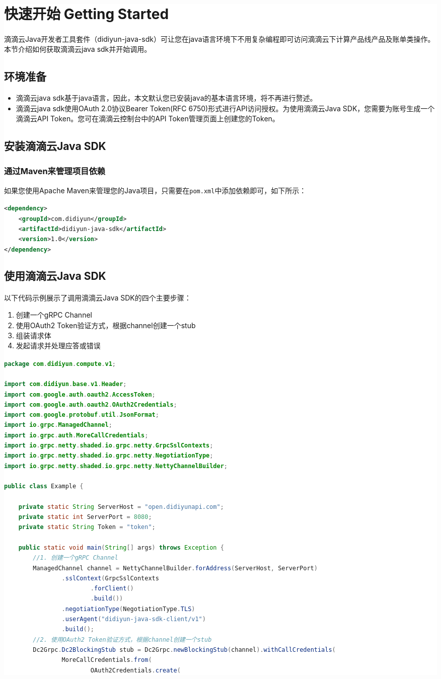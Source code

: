 # 快速开始 Getting Started

滴滴云Java开发者工具套件（didiyun-java-sdk）可让您在java语言环境下不用复杂编程即可访问滴滴云下计算产品线产品及账单类操作。本节介绍如何获取滴滴云java sdk并开始调用。

## 环境准备
* 滴滴云java sdk基于java语言，因此，本文默认您已安装java的基本语言环境，将不再进行赘述。
* 滴滴云java sdk使用OAuth 2.0协议Bearer Token(RFC 6750)形式进行API访问授权。为使用滴滴云Java SDK，您需要为账号生成一个滴滴云API Token。您可在滴滴云控制台中的API Token管理页面上创建您的Token。

## 安装滴滴云Java SDK

### 通过Maven来管理项目依赖

如果您使用Apache Maven来管理您的Java项目，只需要在`pom.xml`中添加依赖即可，如下所示：

```xml
<dependency>
    <groupId>com.didiyun</groupId>
    <artifactId>didiyun-java-sdk</artifactId>
    <version>1.0</version>
</dependency>
```

## 使用滴滴云Java SDK
以下代码示例展示了调用滴滴云Java SDK的四个主要步骤：

1. 创建一个gRPC Channel
2. 使用OAuth2 Token验证方式，根据channel创建一个stub
3. 组装请求体
4. 发起请求并处理应答或错误

```java
package com.didiyun.compute.v1;

import com.didiyun.base.v1.Header;
import com.google.auth.oauth2.AccessToken;
import com.google.auth.oauth2.OAuth2Credentials;
import com.google.protobuf.util.JsonFormat;
import io.grpc.ManagedChannel;
import io.grpc.auth.MoreCallCredentials;
import io.grpc.netty.shaded.io.grpc.netty.GrpcSslContexts;
import io.grpc.netty.shaded.io.grpc.netty.NegotiationType;
import io.grpc.netty.shaded.io.grpc.netty.NettyChannelBuilder;

public class Example {

    private static String ServerHost = "open.didiyunapi.com";
    private static int ServerPort = 8080;
    private static String Token = "token";

    public static void main(String[] args) throws Exception {
        //1. 创建一个gRPC Channel
        ManagedChannel channel = NettyChannelBuilder.forAddress(ServerHost, ServerPort)
                .sslContext(GrpcSslContexts
                        .forClient()
                        .build())
                .negotiationType(NegotiationType.TLS)
                .userAgent("didiyun-java-sdk-client/v1")
                .build();
        //2. 使用OAuth2 Token验证方式，根据channel创建一个stub
        Dc2Grpc.Dc2BlockingStub stub = Dc2Grpc.newBlockingStub(channel).withCallCredentials(
                MoreCallCredentials.from(
                        OAuth2Credentials.create(
```